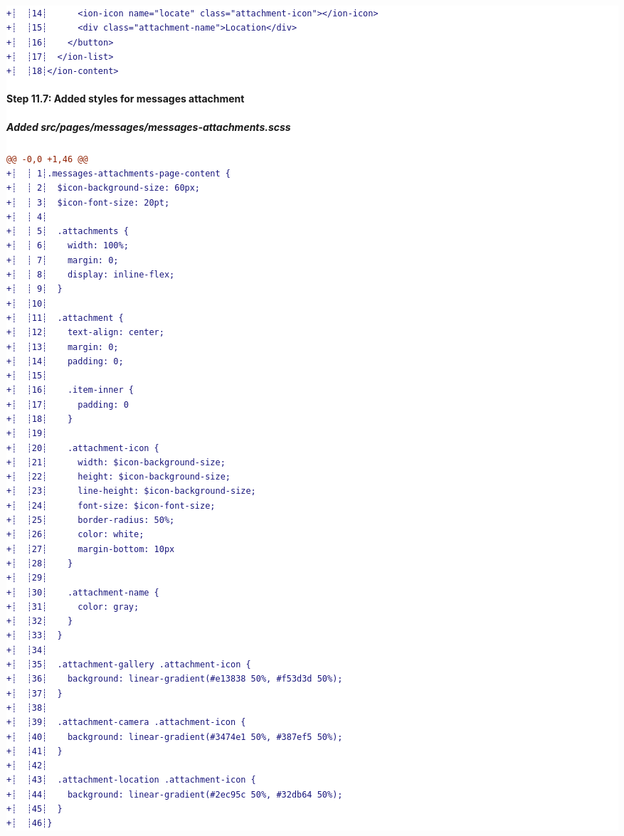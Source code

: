 ```diff
+┊  ┊14┊      <ion-icon name="locate" class="attachment-icon"></ion-icon>
+┊  ┊15┊      <div class="attachment-name">Location</div>
+┊  ┊16┊    </button>
+┊  ┊17┊  </ion-list>
+┊  ┊18┊</ion-content>
```
[}]: #

[{]: <helper> (diff_step 11.7)
#### Step 11.7: Added styles for messages attachment

##### Added src/pages/messages/messages-attachments.scss
```diff
@@ -0,0 +1,46 @@
+┊  ┊ 1┊.messages-attachments-page-content {
+┊  ┊ 2┊  $icon-background-size: 60px;
+┊  ┊ 3┊  $icon-font-size: 20pt;
+┊  ┊ 4┊
+┊  ┊ 5┊  .attachments {
+┊  ┊ 6┊    width: 100%;
+┊  ┊ 7┊    margin: 0;
+┊  ┊ 8┊    display: inline-flex;
+┊  ┊ 9┊  }
+┊  ┊10┊
+┊  ┊11┊  .attachment {
+┊  ┊12┊    text-align: center;
+┊  ┊13┊    margin: 0;
+┊  ┊14┊    padding: 0;
+┊  ┊15┊
+┊  ┊16┊    .item-inner {
+┊  ┊17┊      padding: 0
+┊  ┊18┊    }
+┊  ┊19┊
+┊  ┊20┊    .attachment-icon {
+┊  ┊21┊      width: $icon-background-size;
+┊  ┊22┊      height: $icon-background-size;
+┊  ┊23┊      line-height: $icon-background-size;
+┊  ┊24┊      font-size: $icon-font-size;
+┊  ┊25┊      border-radius: 50%;
+┊  ┊26┊      color: white;
+┊  ┊27┊      margin-bottom: 10px
+┊  ┊28┊    }
+┊  ┊29┊
+┊  ┊30┊    .attachment-name {
+┊  ┊31┊      color: gray;
+┊  ┊32┊    }
+┊  ┊33┊  }
+┊  ┊34┊
+┊  ┊35┊  .attachment-gallery .attachment-icon {
+┊  ┊36┊    background: linear-gradient(#e13838 50%, #f53d3d 50%);
+┊  ┊37┊  }
+┊  ┊38┊
+┊  ┊39┊  .attachment-camera .attachment-icon {
+┊  ┊40┊    background: linear-gradient(#3474e1 50%, #387ef5 50%);
+┊  ┊41┊  }
+┊  ┊42┊
+┊  ┊43┊  .attachment-location .attachment-icon {
+┊  ┊44┊    background: linear-gradient(#2ec95c 50%, #32db64 50%);
+┊  ┊45┊  }
+┊  ┊46┊}
```
[}]: #


[{]: <helper> (diff_step 11.1)
[{]: <helper> (diff_step 11.3)
[{]: <helper> (diff_step 11.4)
[{]: <helper> (diff_step 11.5)
[{]: <helper> (diff_step 11.6)
[{]: <helper> (diff_step 11.8)
[{]: <helper> (diff_step 11.9)
[{]: <helper> (diff_step 11.1)
[{]: <helper> (diff_step 11.11)
[{]: <helper> (diff_step 11.12)
[{]: <helper> (diff_step 11.13)
[{]: <helper> (diff_step 11.14)
[{]: <helper> (diff_step 11.15)
[{]: <helper> (diff_step 11.16)
[{]: <helper> (diff_step 11.17)
[{]: <helper> (diff_step 11.18)
[{]: <helper> (diff_step 11.19)
[{]: <helper> (diff_step 11.2)
[{]: <helper> (diff_step 11.21)
[{]: <helper> (diff_step 11.22)
[{]: <helper> (diff_step 11.23)
[{]: <helper> (nav_step next_ref="https://angular-meteor.com/tutorials/whatsapp2/ionic/file-upload" prev_ref="https://angular-meteor.com/tutorials/whatsapp2/ionic/filter-and-pagination")